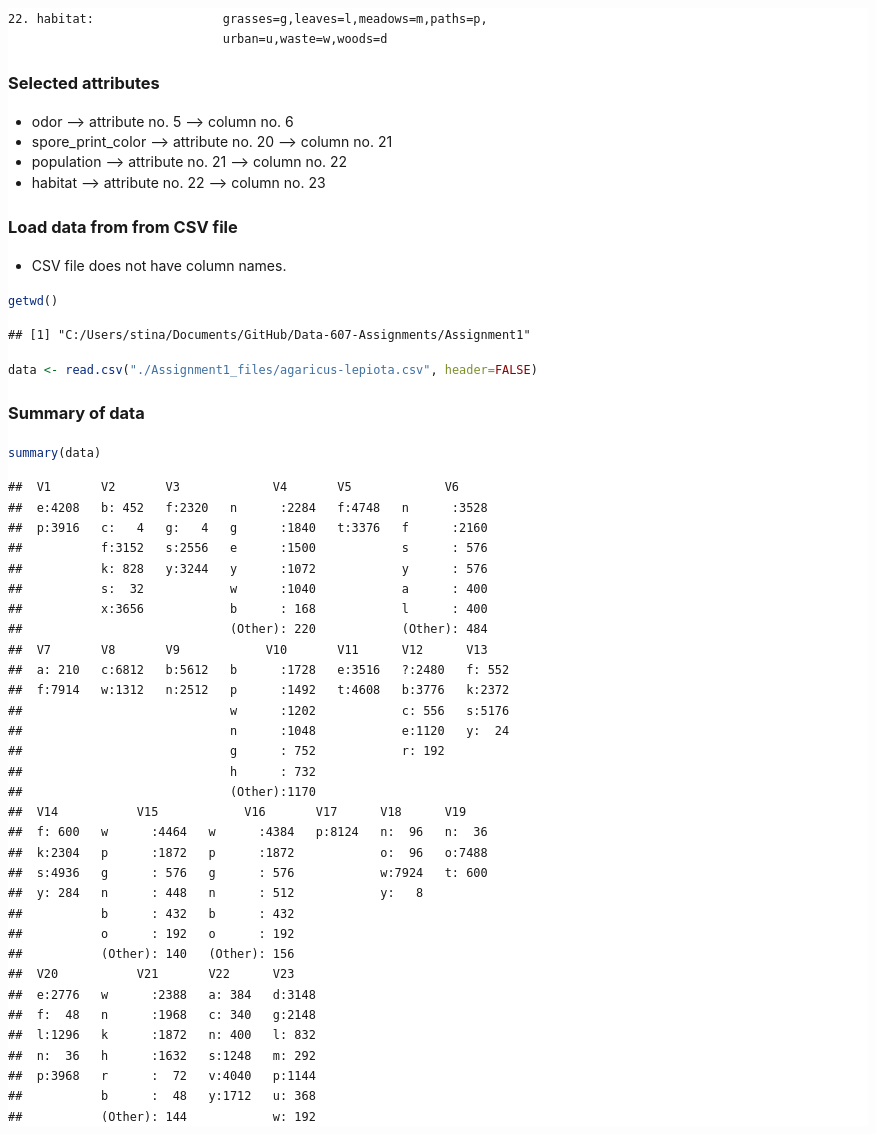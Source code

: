     22. habitat:                  grasses=g,leaves=l,meadows=m,paths=p,
                                  urban=u,waste=w,woods=d

### Selected attributes

- odor --> attribute no. 5 --> column no. 6
- spore_print_color --> attribute no. 20 --> column no. 21
- population --> attribute no. 21 --> column no. 22
- habitat --> attribute no. 22 --> column no. 23



### Load data from from CSV file
-  CSV file does not have column names. 

```r
getwd()
```

```
## [1] "C:/Users/stina/Documents/GitHub/Data-607-Assignments/Assignment1"
```

```r
data <- read.csv("./Assignment1_files/agaricus-lepiota.csv", header=FALSE)
```

### Summary of data

```r
summary(data)
```

```
##  V1       V2       V3             V4       V5             V6      
##  e:4208   b: 452   f:2320   n      :2284   f:4748   n      :3528  
##  p:3916   c:   4   g:   4   g      :1840   t:3376   f      :2160  
##           f:3152   s:2556   e      :1500            s      : 576  
##           k: 828   y:3244   y      :1072            y      : 576  
##           s:  32            w      :1040            a      : 400  
##           x:3656            b      : 168            l      : 400  
##                             (Other): 220            (Other): 484  
##  V7       V8       V9            V10       V11      V12      V13     
##  a: 210   c:6812   b:5612   b      :1728   e:3516   ?:2480   f: 552  
##  f:7914   w:1312   n:2512   p      :1492   t:4608   b:3776   k:2372  
##                             w      :1202            c: 556   s:5176  
##                             n      :1048            e:1120   y:  24  
##                             g      : 752            r: 192           
##                             h      : 732                             
##                             (Other):1170                             
##  V14           V15            V16       V17      V18      V19     
##  f: 600   w      :4464   w      :4384   p:8124   n:  96   n:  36  
##  k:2304   p      :1872   p      :1872            o:  96   o:7488  
##  s:4936   g      : 576   g      : 576            w:7924   t: 600  
##  y: 284   n      : 448   n      : 512            y:   8           
##           b      : 432   b      : 432                             
##           o      : 192   o      : 192                             
##           (Other): 140   (Other): 156                             
##  V20           V21       V22      V23     
##  e:2776   w      :2388   a: 384   d:3148  
##  f:  48   n      :1968   c: 340   g:2148  
##  l:1296   k      :1872   n: 400   l: 832  
##  n:  36   h      :1632   s:1248   m: 292  
##  p:3968   r      :  72   v:4040   p:1144  
##           b      :  48   y:1712   u: 368  
##           (Other): 144            w: 192
```
